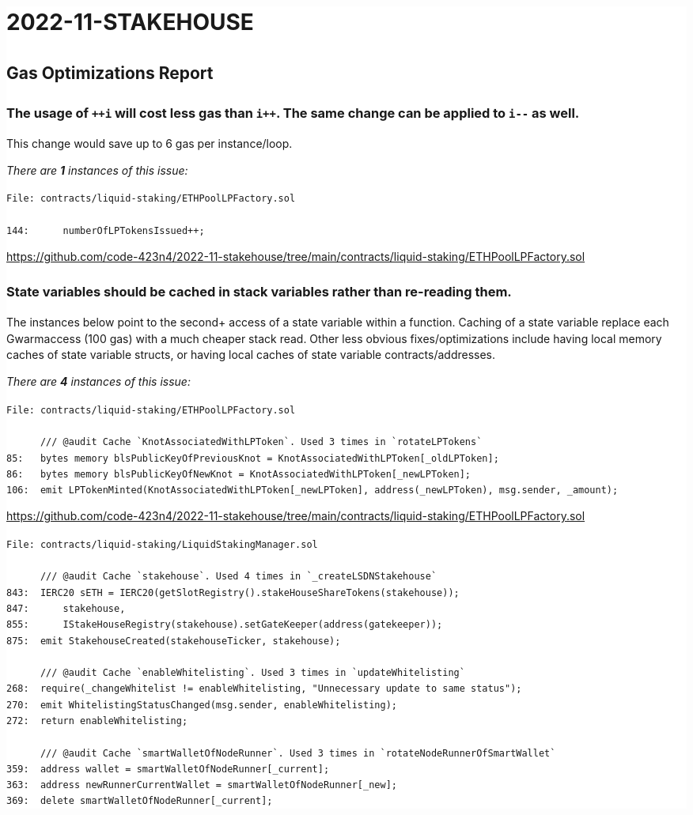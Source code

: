 # 2022-11-STAKEHOUSE

## Gas Optimizations Report

### The usage of `++i` will cost less gas than `i++`. The same change can be applied to `i--` as well.

This change would save up to 6 gas per instance/loop.

_There are **1** instances of this issue:_

```solidity
File: contracts/liquid-staking/ETHPoolLPFactory.sol

144:      numberOfLPTokensIssued++;
```

https://github.com/code-423n4/2022-11-stakehouse/tree/main/contracts/liquid-staking/ETHPoolLPFactory.sol

### State variables should be cached in stack variables rather than re-reading them.

The instances below point to the second+ access of a state variable within a function. Caching of a state variable replace each Gwarmaccess (100 gas) with a much cheaper stack read. Other less obvious fixes/optimizations include having local memory caches of state variable structs, or having local caches of state variable contracts/addresses.

_There are **4** instances of this issue:_

```solidity
File: contracts/liquid-staking/ETHPoolLPFactory.sol

      /// @audit Cache `KnotAssociatedWithLPToken`. Used 3 times in `rotateLPTokens`
85:   bytes memory blsPublicKeyOfPreviousKnot = KnotAssociatedWithLPToken[_oldLPToken];
86:   bytes memory blsPublicKeyOfNewKnot = KnotAssociatedWithLPToken[_newLPToken];
106:  emit LPTokenMinted(KnotAssociatedWithLPToken[_newLPToken], address(_newLPToken), msg.sender, _amount);
```

https://github.com/code-423n4/2022-11-stakehouse/tree/main/contracts/liquid-staking/ETHPoolLPFactory.sol

```solidity
File: contracts/liquid-staking/LiquidStakingManager.sol

      /// @audit Cache `stakehouse`. Used 4 times in `_createLSDNStakehouse`
843:  IERC20 sETH = IERC20(getSlotRegistry().stakeHouseShareTokens(stakehouse));
847:      stakehouse,
855:      IStakeHouseRegistry(stakehouse).setGateKeeper(address(gatekeeper));
875:  emit StakehouseCreated(stakehouseTicker, stakehouse);

      /// @audit Cache `enableWhitelisting`. Used 3 times in `updateWhitelisting`
268:  require(_changeWhitelist != enableWhitelisting, "Unnecessary update to same status");
270:  emit WhitelistingStatusChanged(msg.sender, enableWhitelisting);
272:  return enableWhitelisting;

      /// @audit Cache `smartWalletOfNodeRunner`. Used 3 times in `rotateNodeRunnerOfSmartWallet`
359:  address wallet = smartWalletOfNodeRunner[_current];
363:  address newRunnerCurrentWallet = smartWalletOfNodeRunner[_new];
369:  delete smartWalletOfNodeRunner[_current];
```
